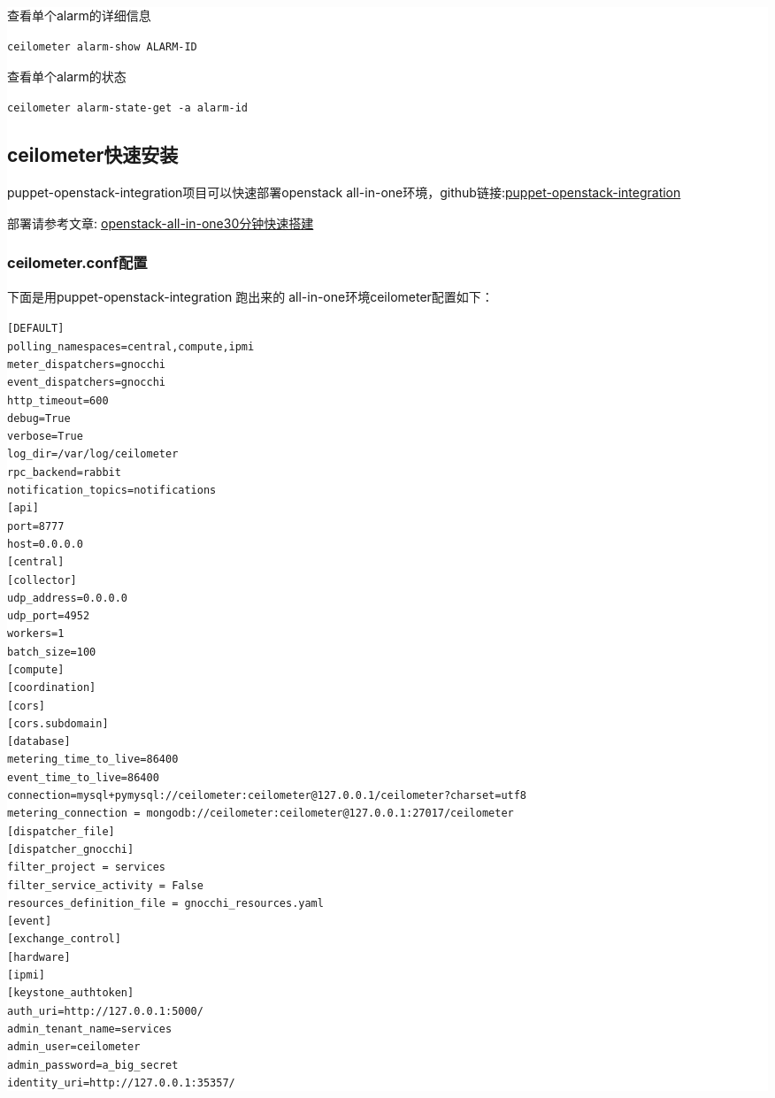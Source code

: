 查看单个alarm的详细信息

```
ceilometer alarm-show ALARM-ID
```

查看单个alarm的状态

```
ceilometer alarm-state-get -a alarm-id
```


## ceilometer快速安装

puppet-openstack-integration项目可以快速部署openstack all-in-one环境，github链接:[puppet-openstack-integration](https://github.com/openstack/puppet-openstack-integration/tree/stable/mitaka)

部署请参考文章: [openstack-all-in-one30分钟快速搭建](http://xuefy.cn/2016/11/15/openstack-all-in-one/)

### ceilometer.conf配置
下面是用puppet-openstack-integration 跑出来的 all-in-one环境ceilometer配置如下：

```
[DEFAULT]
polling_namespaces=central,compute,ipmi
meter_dispatchers=gnocchi
event_dispatchers=gnocchi
http_timeout=600
debug=True
verbose=True
log_dir=/var/log/ceilometer
rpc_backend=rabbit
notification_topics=notifications
[api]
port=8777
host=0.0.0.0
[central]
[collector]
udp_address=0.0.0.0
udp_port=4952
workers=1
batch_size=100
[compute]
[coordination]
[cors]
[cors.subdomain]
[database]
metering_time_to_live=86400
event_time_to_live=86400
connection=mysql+pymysql://ceilometer:ceilometer@127.0.0.1/ceilometer?charset=utf8
metering_connection = mongodb://ceilometer:ceilometer@127.0.0.1:27017/ceilometer
[dispatcher_file]
[dispatcher_gnocchi]
filter_project = services
filter_service_activity = False
resources_definition_file = gnocchi_resources.yaml
[event]
[exchange_control]
[hardware]
[ipmi]
[keystone_authtoken]
auth_uri=http://127.0.0.1:5000/
admin_tenant_name=services
admin_user=ceilometer
admin_password=a_big_secret
identity_uri=http://127.0.0.1:35357/
```